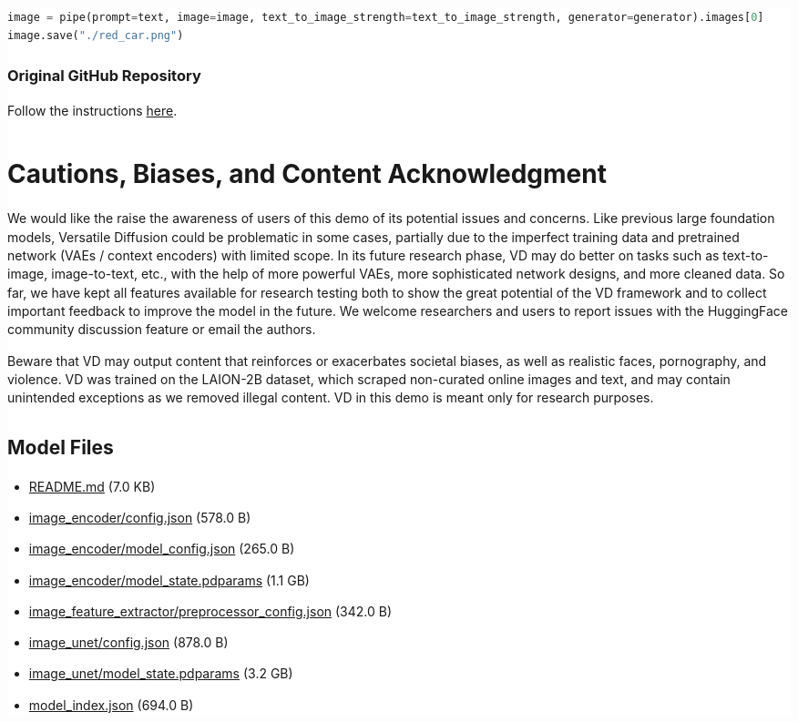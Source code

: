 ```py
image = pipe(prompt=text, image=image, text_to_image_strength=text_to_image_strength, generator=generator).images[0]
image.save("./red_car.png")
```

### Original GitHub Repository

Follow the instructions [here](https://github.com/SHI-Labs/Versatile-Diffusion/#evaluation).


# Cautions, Biases, and Content Acknowledgment

We would like the raise the awareness of users of this demo of its potential issues and concerns. Like previous large foundation models, Versatile Diffusion could be problematic in some cases, partially due to the imperfect training data and pretrained network (VAEs / context encoders) with limited scope. In its future research phase, VD may do better on tasks such as text-to-image, image-to-text, etc., with the help of more powerful VAEs, more sophisticated network designs, and more cleaned data. So far, we have kept all features available for research testing both to show the great potential of the VD framework and to collect important feedback to improve the model in the future. We welcome researchers and users to report issues with the HuggingFace community discussion feature or email the authors.

Beware that VD may output content that reinforces or exacerbates societal biases, as well as realistic faces, pornography, and violence. VD was trained on the LAION-2B dataset, which scraped non-curated online images and text, and may contain unintended exceptions as we removed illegal content. VD in this demo is meant only for research purposes.



## Model Files

- [README.md](https://paddlenlp.bj.bcebos.com/models/community/shi-labs/versatile-diffusion/README.md) (7.0 KB)

- [image_encoder/config.json](https://paddlenlp.bj.bcebos.com/models/community/shi-labs/versatile-diffusion/image_encoder/config.json) (578.0 B)

- [image_encoder/model_config.json](https://paddlenlp.bj.bcebos.com/models/community/shi-labs/versatile-diffusion/image_encoder/model_config.json) (265.0 B)

- [image_encoder/model_state.pdparams](https://paddlenlp.bj.bcebos.com/models/community/shi-labs/versatile-diffusion/image_encoder/model_state.pdparams) (1.1 GB)

- [image_feature_extractor/preprocessor_config.json](https://paddlenlp.bj.bcebos.com/models/community/shi-labs/versatile-diffusion/image_feature_extractor/preprocessor_config.json) (342.0 B)

- [image_unet/config.json](https://paddlenlp.bj.bcebos.com/models/community/shi-labs/versatile-diffusion/image_unet/config.json) (878.0 B)

- [image_unet/model_state.pdparams](https://paddlenlp.bj.bcebos.com/models/community/shi-labs/versatile-diffusion/image_unet/model_state.pdparams) (3.2 GB)

- [model_index.json](https://paddlenlp.bj.bcebos.com/models/community/shi-labs/versatile-diffusion/model_index.json) (694.0 B)
